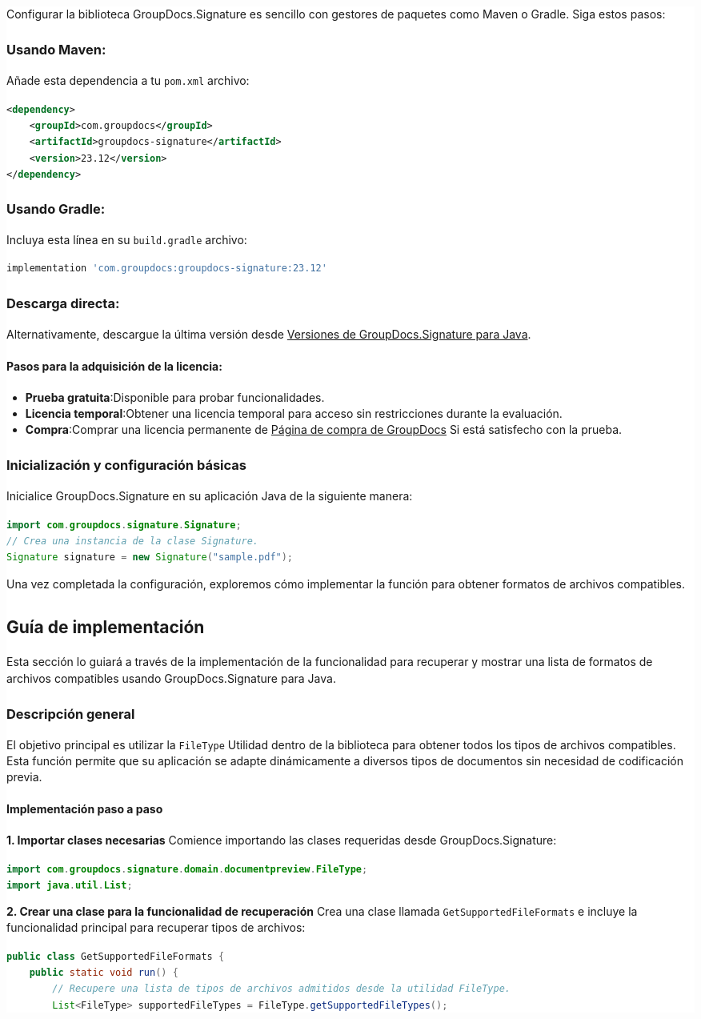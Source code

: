 Configurar la biblioteca GroupDocs.Signature es sencillo con gestores de paquetes como Maven o Gradle. Siga estos pasos:

### Usando Maven:
Añade esta dependencia a tu `pom.xml` archivo:
```xml
<dependency>
    <groupId>com.groupdocs</groupId>
    <artifactId>groupdocs-signature</artifactId>
    <version>23.12</version>
</dependency>
```
### Usando Gradle:
Incluya esta línea en su `build.gradle` archivo:
```gradle
implementation 'com.groupdocs:groupdocs-signature:23.12'
```
### Descarga directa:
Alternativamente, descargue la última versión desde [Versiones de GroupDocs.Signature para Java](https://releases.groupdocs.com/signature/java/).

#### Pasos para la adquisición de la licencia:
- **Prueba gratuita**:Disponible para probar funcionalidades.
- **Licencia temporal**:Obtener una licencia temporal para acceso sin restricciones durante la evaluación.
- **Compra**:Comprar una licencia permanente de [Página de compra de GroupDocs](https://purchase.groupdocs.com/buy) Si está satisfecho con la prueba.

### Inicialización y configuración básicas
Inicialice GroupDocs.Signature en su aplicación Java de la siguiente manera:
```java
import com.groupdocs.signature.Signature;
// Crea una instancia de la clase Signature.
Signature signature = new Signature("sample.pdf");
```
Una vez completada la configuración, exploremos cómo implementar la función para obtener formatos de archivos compatibles.

## Guía de implementación

Esta sección lo guiará a través de la implementación de la funcionalidad para recuperar y mostrar una lista de formatos de archivos compatibles usando GroupDocs.Signature para Java.

### Descripción general
El objetivo principal es utilizar la `FileType` Utilidad dentro de la biblioteca para obtener todos los tipos de archivos compatibles. Esta función permite que su aplicación se adapte dinámicamente a diversos tipos de documentos sin necesidad de codificación previa.

#### Implementación paso a paso
**1. Importar clases necesarias**
Comience importando las clases requeridas desde GroupDocs.Signature:
```java
import com.groupdocs.signature.domain.documentpreview.FileType;
import java.util.List;
```
**2. Crear una clase para la funcionalidad de recuperación**
Crea una clase llamada `GetSupportedFileFormats` e incluye la funcionalidad principal para recuperar tipos de archivos:
```java
public class GetSupportedFileFormats {
    public static void run() {
        // Recupere una lista de tipos de archivos admitidos desde la utilidad FileType.
        List<FileType> supportedFileTypes = FileType.getSupportedFileTypes();
```